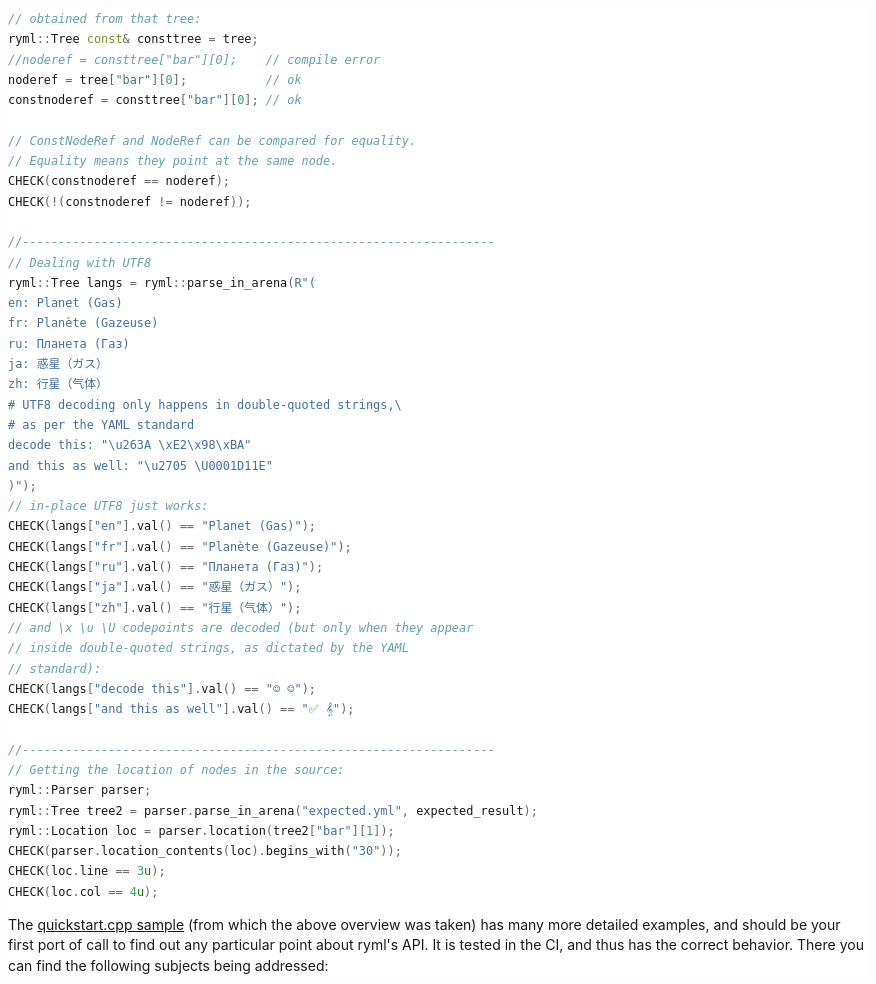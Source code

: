 ```c++
// obtained from that tree:
ryml::Tree const& consttree = tree;
//noderef = consttree["bar"][0];    // compile error
noderef = tree["bar"][0];           // ok
constnoderef = consttree["bar"][0]; // ok

// ConstNodeRef and NodeRef can be compared for equality.
// Equality means they point at the same node.
CHECK(constnoderef == noderef);
CHECK(!(constnoderef != noderef));

//------------------------------------------------------------------
// Dealing with UTF8
ryml::Tree langs = ryml::parse_in_arena(R"(
en: Planet (Gas)
fr: Planète (Gazeuse)
ru: Планета (Газ)
ja: 惑星（ガス）
zh: 行星（气体）
# UTF8 decoding only happens in double-quoted strings,\
# as per the YAML standard
decode this: "\u263A \xE2\x98\xBA"
and this as well: "\u2705 \U0001D11E"
)");
// in-place UTF8 just works:
CHECK(langs["en"].val() == "Planet (Gas)");
CHECK(langs["fr"].val() == "Planète (Gazeuse)");
CHECK(langs["ru"].val() == "Планета (Газ)");
CHECK(langs["ja"].val() == "惑星（ガス）");
CHECK(langs["zh"].val() == "行星（气体）");
// and \x \u \U codepoints are decoded (but only when they appear
// inside double-quoted strings, as dictated by the YAML
// standard):
CHECK(langs["decode this"].val() == "☺ ☺");
CHECK(langs["and this as well"].val() == "✅ 𝄞");

//------------------------------------------------------------------
// Getting the location of nodes in the source:
ryml::Parser parser;
ryml::Tree tree2 = parser.parse_in_arena("expected.yml", expected_result);
ryml::Location loc = parser.location(tree2["bar"][1]);
CHECK(parser.location_contents(loc).begins_with("30"));
CHECK(loc.line == 3u);
CHECK(loc.col == 4u);
```

The [quickstart.cpp sample](./samples/quickstart.cpp) (from which the
above overview was taken) has many more detailed examples, and should
be your first port of call to find out any particular point about
ryml's API. It is tested in the CI, and thus has the correct behavior.
There you can find the following subjects being addressed:
